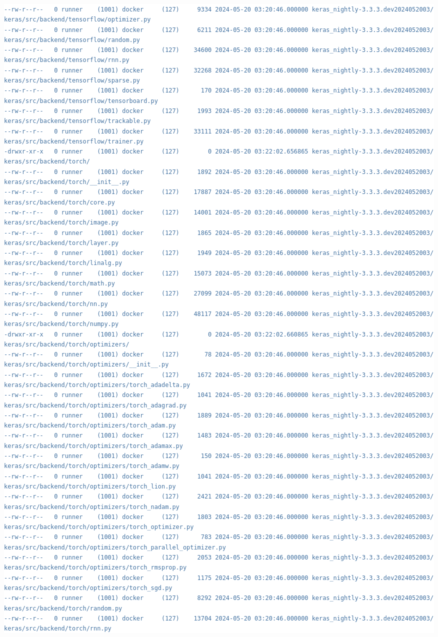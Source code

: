 ```diff
--rw-r--r--   0 runner    (1001) docker     (127)     9334 2024-05-20 03:20:46.000000 keras_nightly-3.3.3.dev2024052003/keras/src/backend/tensorflow/optimizer.py
--rw-r--r--   0 runner    (1001) docker     (127)     6211 2024-05-20 03:20:46.000000 keras_nightly-3.3.3.dev2024052003/keras/src/backend/tensorflow/random.py
--rw-r--r--   0 runner    (1001) docker     (127)    34600 2024-05-20 03:20:46.000000 keras_nightly-3.3.3.dev2024052003/keras/src/backend/tensorflow/rnn.py
--rw-r--r--   0 runner    (1001) docker     (127)    32268 2024-05-20 03:20:46.000000 keras_nightly-3.3.3.dev2024052003/keras/src/backend/tensorflow/sparse.py
--rw-r--r--   0 runner    (1001) docker     (127)      170 2024-05-20 03:20:46.000000 keras_nightly-3.3.3.dev2024052003/keras/src/backend/tensorflow/tensorboard.py
--rw-r--r--   0 runner    (1001) docker     (127)     1993 2024-05-20 03:20:46.000000 keras_nightly-3.3.3.dev2024052003/keras/src/backend/tensorflow/trackable.py
--rw-r--r--   0 runner    (1001) docker     (127)    33111 2024-05-20 03:20:46.000000 keras_nightly-3.3.3.dev2024052003/keras/src/backend/tensorflow/trainer.py
-drwxr-xr-x   0 runner    (1001) docker     (127)        0 2024-05-20 03:22:02.656865 keras_nightly-3.3.3.dev2024052003/keras/src/backend/torch/
--rw-r--r--   0 runner    (1001) docker     (127)     1892 2024-05-20 03:20:46.000000 keras_nightly-3.3.3.dev2024052003/keras/src/backend/torch/__init__.py
--rw-r--r--   0 runner    (1001) docker     (127)    17887 2024-05-20 03:20:46.000000 keras_nightly-3.3.3.dev2024052003/keras/src/backend/torch/core.py
--rw-r--r--   0 runner    (1001) docker     (127)    14001 2024-05-20 03:20:46.000000 keras_nightly-3.3.3.dev2024052003/keras/src/backend/torch/image.py
--rw-r--r--   0 runner    (1001) docker     (127)     1865 2024-05-20 03:20:46.000000 keras_nightly-3.3.3.dev2024052003/keras/src/backend/torch/layer.py
--rw-r--r--   0 runner    (1001) docker     (127)     1949 2024-05-20 03:20:46.000000 keras_nightly-3.3.3.dev2024052003/keras/src/backend/torch/linalg.py
--rw-r--r--   0 runner    (1001) docker     (127)    15073 2024-05-20 03:20:46.000000 keras_nightly-3.3.3.dev2024052003/keras/src/backend/torch/math.py
--rw-r--r--   0 runner    (1001) docker     (127)    27099 2024-05-20 03:20:46.000000 keras_nightly-3.3.3.dev2024052003/keras/src/backend/torch/nn.py
--rw-r--r--   0 runner    (1001) docker     (127)    48117 2024-05-20 03:20:46.000000 keras_nightly-3.3.3.dev2024052003/keras/src/backend/torch/numpy.py
-drwxr-xr-x   0 runner    (1001) docker     (127)        0 2024-05-20 03:22:02.660865 keras_nightly-3.3.3.dev2024052003/keras/src/backend/torch/optimizers/
--rw-r--r--   0 runner    (1001) docker     (127)       78 2024-05-20 03:20:46.000000 keras_nightly-3.3.3.dev2024052003/keras/src/backend/torch/optimizers/__init__.py
--rw-r--r--   0 runner    (1001) docker     (127)     1672 2024-05-20 03:20:46.000000 keras_nightly-3.3.3.dev2024052003/keras/src/backend/torch/optimizers/torch_adadelta.py
--rw-r--r--   0 runner    (1001) docker     (127)     1041 2024-05-20 03:20:46.000000 keras_nightly-3.3.3.dev2024052003/keras/src/backend/torch/optimizers/torch_adagrad.py
--rw-r--r--   0 runner    (1001) docker     (127)     1889 2024-05-20 03:20:46.000000 keras_nightly-3.3.3.dev2024052003/keras/src/backend/torch/optimizers/torch_adam.py
--rw-r--r--   0 runner    (1001) docker     (127)     1483 2024-05-20 03:20:46.000000 keras_nightly-3.3.3.dev2024052003/keras/src/backend/torch/optimizers/torch_adamax.py
--rw-r--r--   0 runner    (1001) docker     (127)      150 2024-05-20 03:20:46.000000 keras_nightly-3.3.3.dev2024052003/keras/src/backend/torch/optimizers/torch_adamw.py
--rw-r--r--   0 runner    (1001) docker     (127)     1041 2024-05-20 03:20:46.000000 keras_nightly-3.3.3.dev2024052003/keras/src/backend/torch/optimizers/torch_lion.py
--rw-r--r--   0 runner    (1001) docker     (127)     2421 2024-05-20 03:20:46.000000 keras_nightly-3.3.3.dev2024052003/keras/src/backend/torch/optimizers/torch_nadam.py
--rw-r--r--   0 runner    (1001) docker     (127)     1803 2024-05-20 03:20:46.000000 keras_nightly-3.3.3.dev2024052003/keras/src/backend/torch/optimizers/torch_optimizer.py
--rw-r--r--   0 runner    (1001) docker     (127)      783 2024-05-20 03:20:46.000000 keras_nightly-3.3.3.dev2024052003/keras/src/backend/torch/optimizers/torch_parallel_optimizer.py
--rw-r--r--   0 runner    (1001) docker     (127)     2053 2024-05-20 03:20:46.000000 keras_nightly-3.3.3.dev2024052003/keras/src/backend/torch/optimizers/torch_rmsprop.py
--rw-r--r--   0 runner    (1001) docker     (127)     1175 2024-05-20 03:20:46.000000 keras_nightly-3.3.3.dev2024052003/keras/src/backend/torch/optimizers/torch_sgd.py
--rw-r--r--   0 runner    (1001) docker     (127)     8292 2024-05-20 03:20:46.000000 keras_nightly-3.3.3.dev2024052003/keras/src/backend/torch/random.py
--rw-r--r--   0 runner    (1001) docker     (127)    13704 2024-05-20 03:20:46.000000 keras_nightly-3.3.3.dev2024052003/keras/src/backend/torch/rnn.py
```